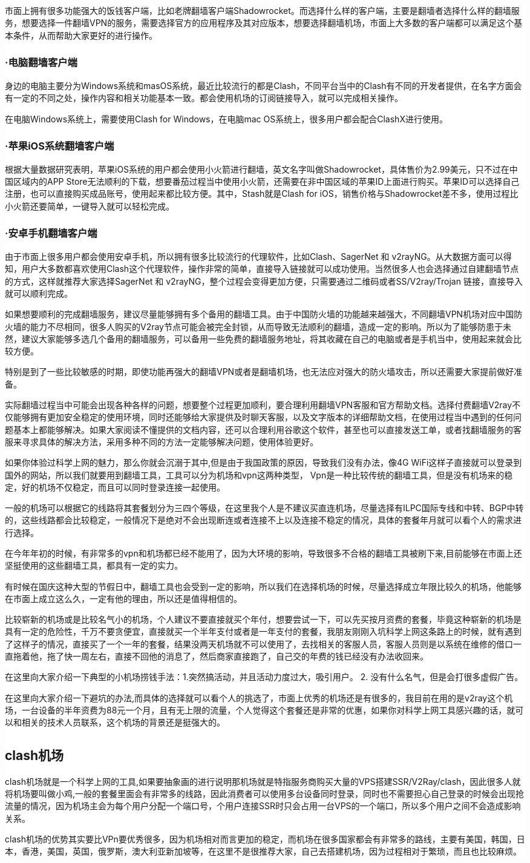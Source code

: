 市面上拥有很多功能强大的饭钱客户端，比如老牌翻墙客户端Shadowrocket。而选择什么样的客户端，主要是翻墙者选择什么样的翻墙服务，想要选择一件翻墙VPN的服务，需要选择官方的应用程序及其对应版本，想要选择翻墙机场，市面上大多数的客户端都可以满足这个基本条件，从而帮助大家更好的进行操作。

### ·电脑翻墙客户端

身边的电脑主要分为Windows系统和masOS系统，最近比较流行的都是Clash，不同平台当中的Clash有不同的开发者提供，在名字方面会有一定的不同之处，操作内容和相关功能基本一致。都会使用机场的订阅链接导入，就可以完成相关操作。

在电脑Windows系统上，需要使用Clash for Windows，在电脑mac OS系统上，很多用户都会配合ClashX进行使用。

### ·苹果iOS系统翻墙客户端

根据大量数据研究表明，苹果iOS系统的用户都会使用小火箭进行翻墙，英文名字叫做Shadowrocket，具体售价为2.99美元，只不过在中国区域内的APP Store无法顺利的下载，想要番茄过程当中使用小火箭，还需要在非中国区域的苹果ID上面进行购买。苹果ID可以选择自己注册，也可以直接购买成品账号，使用起来都比较方便。其中，Stash就是Clash for iOS，销售价格与Shadowrocket差不多，使用过程比小火箭还要简单，一键导入就可以轻松完成。

### ·安卓手机翻墙客户端

由于市面上很多用户都会使用安卓手机，所以拥有很多比较流行的代理软件，比如Clash、SagerNet 和 v2rayNG。从大数据方面可以得知，用户大多数都喜欢使用Clash这个代理软件，操作非常的简单，直接导入链接就可以成功使用。当然很多人也会选择通过自建翻墙节点的方式，这样就推荐大家选择SagerNet 和 v2rayNG，整个过程会变得更加方便，只需要通过二维码或者SS/V2ray/Trojan 链接，直接导入就可以顺利完成。

如果想要顺利的完成翻墙服务，建议尽量能够拥有多个备用的翻墙工具。由于中国防火墙的功能越来越强大，不同翻墙VPN机场对应中国防火墙的能力不尽相同，很多人购买的V2ray节点可能会被完全封锁，从而导致无法顺利的翻墙，造成一定的影响。所以为了能够防患于未然，建议大家能够多选几个备用的翻墙服务，可以备用一些免费的翻墙服务地址，将其收藏在自己的电脑或者是手机当中，使用起来就会比较方便。

特别是到了一些比较敏感的时期，即使功能再强大的翻墙VPN或者是翻墙机场，也无法应对强大的防火墙攻击，所以还需要大家提前做好准备。

实际翻墙过程当中可能会出现各种各样的问题，想要整个过程更加顺利，要合理利用翻墙VPN客服和官方帮助文档。选择付费翻墙V2ray不仅能够拥有更加安全稳定的使用环境，同时还能够给大家提供及时聊天客服，以及文字版本的详细帮助文档，在使用过程当中遇到的任何问题基本上都能够解决。如果大家阅读不懂提供的文档内容，还可以合理利用谷歌这个软件，甚至也可以直接发送工单，或者找翻墙服务的客服来寻求具体的解决方法，采用多种不同的方法一定能够解决问题，使用体验更好。

如果你体验过科学上网的魅力，那么你就会沉溺于其中,但是由于我国政策的原因，导致我们没有办法，像4G WiFi这样子直接就可以登录到国外的网站，所以我们就要用到翻墙工具，工具可以分为机场和vpn这两种类型， Vpn是一种比较传统的翻墙工具，但是没有机场来的稳定，好的机场不仅稳定，而且可以同时登录连接一起使用。

一般的机场可以根据它的线路将其套餐划分为三四个等级，在这里我个人是不建议买直连机场，尽量选择有ILPC国际专线和中转、BGP中转的，这些线路都会比较稳定，一般情况下是绝对不会出现断连或者连接不上以及连接不稳定的情况，具体的套餐年月就可以看个人的需求进行选择。

在今年年初的时候，有非常多的vpn和机场都已经不能用了，因为大环境的影响，导致很多不合格的翻墙工具被刷下来,目前能够在市面上还坚挺使用的这些翻墙工具，都具有一定的实力。

有时候在国庆这种大型的节假日中，翻墙工具也会受到一定的影响，所以我们在选择机场的时候，尽量选择成立年限比较久的机场，他能够在市面上成立这么久，一定有他的理由，所以还是值得相信的。

比较崭新的机场或是比较名气小的机场，个人建议不要直接就买个年付，想要尝试一下，可以先买按月资费的套餐，毕竟这种崭新的机场是具有一定的危险性，千万不要贪便宜，直接就买一个半年支付或者是一年支付的套餐，我朋友刚刚入坑科学上网这条路上的时候，就有遇到了这样子的情况，直接买了一个一年的套餐，结果没两天机场就不可以使用了，去找相关的客服人员，客服人员则是以系统在维修的借口一直拖着他，拖了快一周左右，直接不回他的消息了，然后商家直接跑了，自己交的年费的钱已经没有办法收回来。

在这里向大家介绍一下典型的小机场捞钱手法：1.突然搞活动，并且活动力度过大，吸引用户。 2. 没有什么名气，但是会打很多虚假广告。

在这里向大家介绍一下避坑的办法,而具体的选择就可以看个人的挑选了，市面上优秀的机场还是有很多的，我目前在用的是v2ray这个机场，一台设备的半年资费为88元一个月，且有无上限的流量，个人觉得这个套餐还是非常的优惠，如果你对科学上网工具感兴趣的话，就可以和相关的技术人员联系，这个机场的背景还是挺强大的。

## clash机场

clash机场就是一个科学上网的工具,如果要抽象画的进行说明那机场就是特指服务商购买大量的VPS搭建SSR/V2Ray/clash，因此很多人就将机场要叫做小鸡,一般的套餐里面会有非常多的线路，因此消费者可以使用多台设备同时登录，同时也不需要担心自己登录的时候会出现抢流量的情况，因为机场主会为每个用户分配一个端口号，个用户连接SSR时只会占用一台VPS的一个端口，所以多个用户之间不会造成影响关系。

clash机场的优势其实要比VPn要优秀很多，因为机场相对而言更加的稳定，而机场在很多国家都会有非常多的路线，主要有美国，韩国，日本，香港，美国，英国，俄罗斯，澳大利亚新加坡等，在这里不是很推荐大家，自己去搭建机场，因为过程相对于繁琐，而且也比较麻烦。
